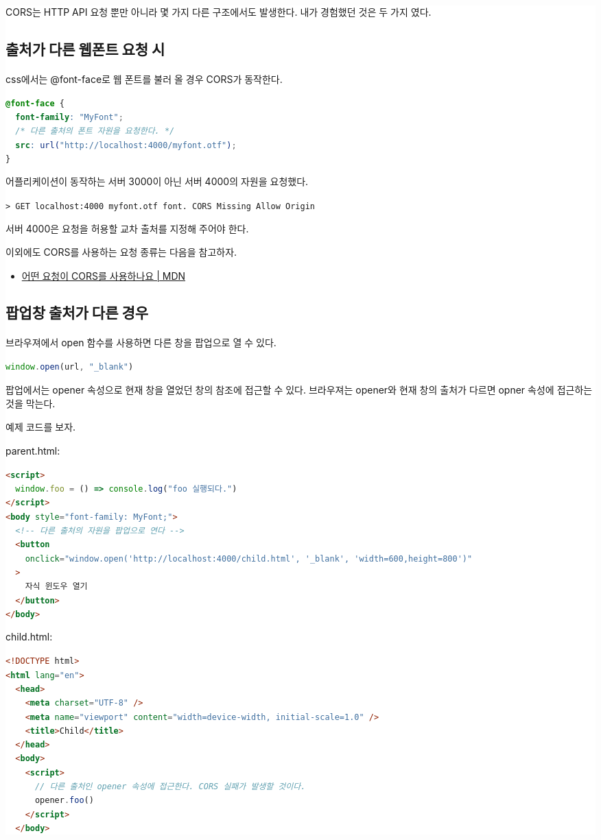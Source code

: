 CORS는 HTTP API 요청 뿐만 아니라 몇 가지 다른 구조에서도 발생한다. 내가 경험했던 것은 두 가지 였다.

## 출처가 다른 웹폰트 요청 시

css에서는 @font-face로 웹 폰트를 불러 올 경우 CORS가 동작한다.

```css
@font-face {
  font-family: "MyFont";
  /* 다른 출처의 폰트 자원을 요청한다. */
  src: url("http://localhost:4000/myfont.otf");
}
```

어플리케이션이 동작하는 서버 3000이 아닌 서버 4000의 자원을 요청했다.

```
> GET localhost:4000 myfont.otf font. CORS Missing Allow Origin
```

서버 4000은 요청을 허용할 교차 출처를 지정해 주어야 한다.

이외에도 CORS를 사용하는 요청 종류는 다음을 참고하자.

- [어떤 요청이 CORS를 사용하나요 | MDN](https://developer.mozilla.org/ko/docs/Web/HTTP/CORS#어떤_요청이_cors를_사용하나요)

## 팝업창 출처가 다른 경우

브라우져에서 open 함수를 사용하면 다른 창을 팝업으로 열 수 있다.

```js
window.open(url, "_blank")
```

팝업에서는 opener 속성으로 현재 창을 열었던 창의 참조에 접근할 수 있다. 브라우져는 opener와 현재 창의 출처가 다르면 opner 속성에 접근하는 것을 막는다.

예제 코드를 보자.

parent.html:

```html
<script>
  window.foo = () => console.log("foo 실행되다.")
</script>
<body style="font-family: MyFont;">
  <!-- 다른 출처의 자원을 팝업으로 연다 -->
  <button
    onclick="window.open('http://localhost:4000/child.html', '_blank', 'width=600,height=800')"
  >
    자식 윈도우 열기
  </button>
</body>
```

child.html:

```html
<!DOCTYPE html>
<html lang="en">
  <head>
    <meta charset="UTF-8" />
    <meta name="viewport" content="width=device-width, initial-scale=1.0" />
    <title>Child</title>
  </head>
  <body>
    <script>
      // 다른 출처인 opener 속성에 접근한다. CORS 실패가 발생할 것이다.
      opener.foo()
    </script>
  </body>
```